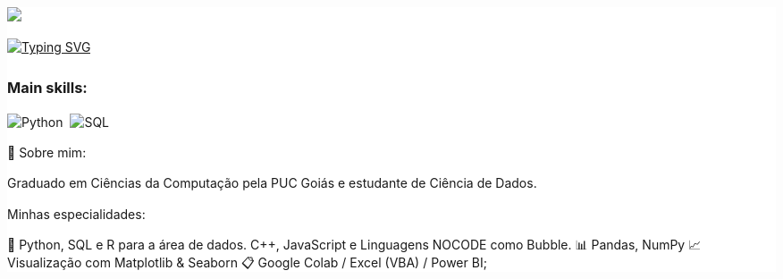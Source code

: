 <img width=100% src="https://capsule-render.vercel.app/api?type=waving&color=1E90FF&height=120&section=header"/> 

[![Typing SVG](https://readme-typing-svg.herokuapp.com/?color=1E90FF&size=35&center=true&vCenter=true&width=1000&lines=HELLO,+My+name+is+Mauro+Neto;I'm+26+years+old;I'm+from+Brazil;Data+Scientist;Be+Welcome!+:%29)](https://git.io/typing-svg) 

### Main skills: 
![Python](https://img.shields.io/badge/Python-3776AB?style=for-the-badge&logo=python&logoColor=white)&nbsp; 
![SQL](https://img.shields.io/badge/-SQL-0D1117?style=for-the-badge&logo=sql&labelColor=0D1117)&nbsp;


💼 Sobre mim:

Graduado em Ciências da Computação pela PUC Goiás e estudante de Ciência de Dados.

Minhas especialidades:

🐍 Python, SQL e R para a área de dados. C++, JavaScript e Linguagens NOCODE como Bubble.
📊 Pandas, NumPy
📈 Visualização com Matplotlib & Seaborn
📋 Google Colab / Excel (VBA) / Power BI;
